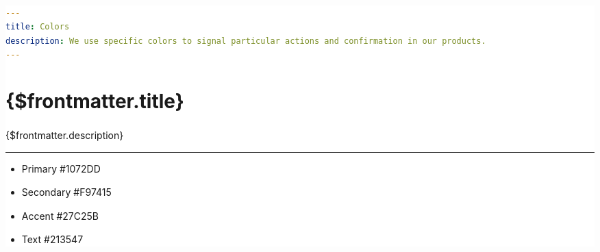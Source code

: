 ```yaml
---
title: Colors
description: We use specific colors to signal particular actions and confirmation in our products.
---
```


# {$frontmatter.title}

{$frontmatter.description}

<hr class="border-gray-divider mt-10">

<section id="colors" class="cd-colors">
   
   <ul class="flex justify-between gap-8">
      <li class="cd-box">
         <div class="cd-color-swatch rounded-md overflow-hidden"></div>
         <!-- <div class="mb-0 mt-1">#1072DD</div> -->
         <p class="mb-0 mt-2 flex justify-between align-items-center">
            <span>Primary</span>
            <span class="font-medium text-sm font-mono text-slate-400" style="line-height: inherit;">#1072DD</span>
        </p>
      </li>
      <li class="cd-box">
         <div class="cd-color-swatch rounded-md overflow-hidden"></div>
         <!-- <div class="mb-0 mt-1">#19191a</div> -->
         <p class="mb-0 mt-2 flex justify-between align-items-center">
            <span>Secondary</span>
            <span class="font-medium text-sm font-mono text-slate-400" style="line-height: inherit;">#F97415</span>
        </p>
      </li>
      <li class="cd-box">
         <div class="cd-color-swatch rounded-md overflow-hidden"></div>
         <!-- <div class="mb-0 mt-1">#e4655f</div> -->
         <p class="mb-0 mt-2 flex justify-between align-items-center">
            <span>Accent</span>
            <span class="font-medium text-sm font-mono text-slate-400" style="line-height: inherit;">#27C25B</span>
        </p>
      </li>
      <li class="cd-box">
         <div class="cd-color-swatch rounded-md overflow-hidden"></div>
         <!-- <div class="mb-0 mt-1">#e6e6e6</div> -->
         <p class="mb-0 mt-2 flex justify-between align-items-center">
            <span>Text</span>
            <span class="font-medium text-sm font-mono text-slate-400" style="line-height: inherit;">#213547</span>
        </p>
      </li>
      <!-- <li class="cd-box">
         <div class="cd-color-swatch rounded-md overflow-hidden"></div>
         <b>#ffffff</b>
      </li> -->
   </ul>
</section>
